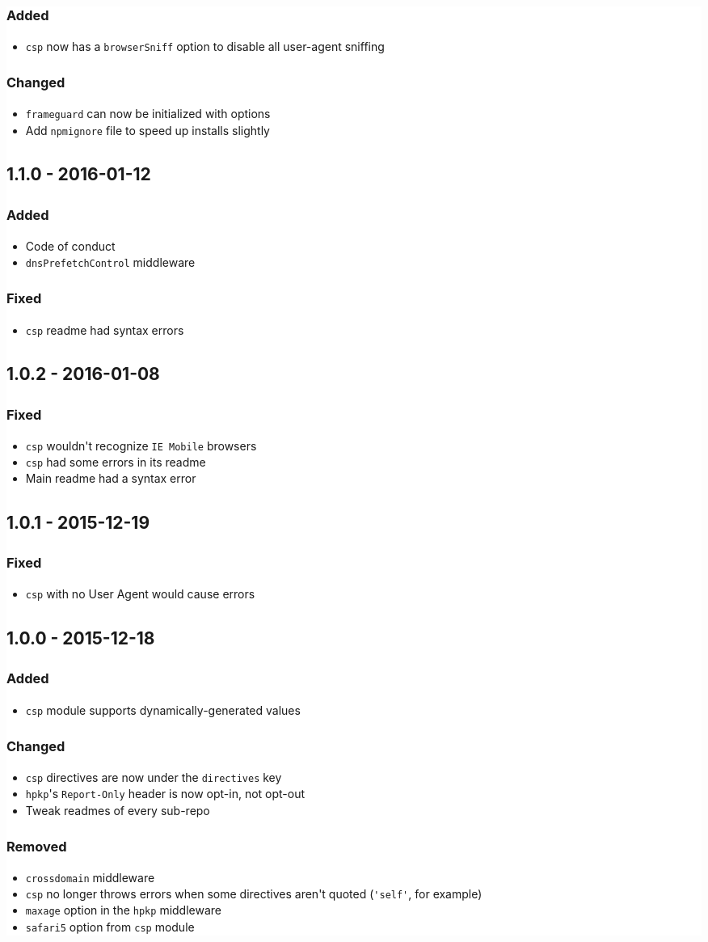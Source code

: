 ### Added

- `csp` now has a `browserSniff` option to disable all user-agent sniffing

### Changed

- `frameguard` can now be initialized with options
- Add `npmignore` file to speed up installs slightly

## 1.1.0 - 2016-01-12

### Added

- Code of conduct
- `dnsPrefetchControl` middleware

### Fixed

- `csp` readme had syntax errors

## 1.0.2 - 2016-01-08

### Fixed

- `csp` wouldn't recognize `IE Mobile` browsers
- `csp` had some errors in its readme
- Main readme had a syntax error

## 1.0.1 - 2015-12-19

### Fixed

- `csp` with no User Agent would cause errors

## 1.0.0 - 2015-12-18

### Added

- `csp` module supports dynamically-generated values

### Changed

- `csp` directives are now under the `directives` key
- `hpkp`'s `Report-Only` header is now opt-in, not opt-out
- Tweak readmes of every sub-repo

### Removed

- `crossdomain` middleware
- `csp` no longer throws errors when some directives aren't quoted (`'self'`, for example)
- `maxage` option in the `hpkp` middleware
- `safari5` option from `csp` module
